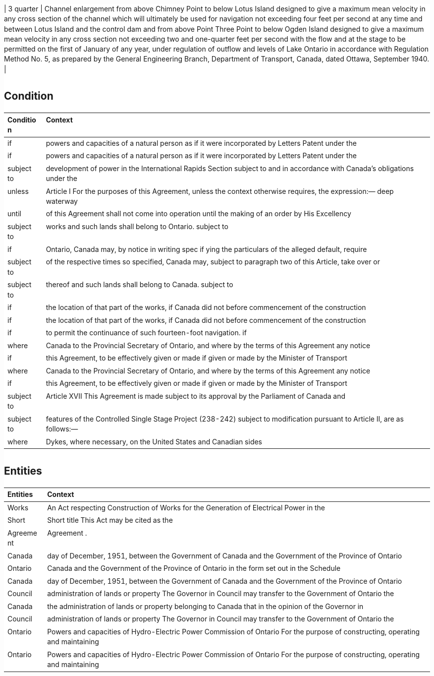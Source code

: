 | 3 quarter  | Channel enlargement from above Chimney Point to below Lotus Island designed to give a maximum mean velocity in any cross section of the channel which will ultimately be used for navigation not exceeding four feet per second at any time and between Lotus Island and the control dam and from above Point Three Point to below Ogden Island designed to give a maximum mean velocity in any cross section not exceeding two and one-quarter feet per second with the flow and at the stage to be permitted on the first of January of any year, under regulation of outflow and levels of Lake Ontario in accordance with Regulation Method No. 5, as prepared by the General Engineering Branch, Department of Transport, Canada, dated Ottawa, September 1940. |


## Condition
| Condition   | Context                                                                                                                    |
|:------------|:---------------------------------------------------------------------------------------------------------------------------|
| if          | powers and capacities of a natural person as if it were incorporated by Letters Patent under the                           |
| if          | powers and capacities of a natural person as if it were incorporated by Letters Patent under the                           |
| subject to  | development of power in the International Rapids Section subject to and in accordance with Canada’s obligations under the  |
| unless      | Article I For the purposes of this Agreement, unless the context otherwise requires, the expression:— deep waterway        |
| until       | of this Agreement shall not come into operation until the making of an order by His Excellency                             |
| subject to  | works and such lands shall belong to Ontario. subject to                                                                   |
| if          | Ontario, Canada may, by notice in writing spec if ying the particulars of the alleged default, require                     |
| subject to  | of the respective times so specified, Canada may, subject to paragraph two of this Article, take over or                   |
| subject to  | thereof and such lands shall belong to Canada. subject to                                                                  |
| if          | the location of that part of the works, if Canada did not before commencement of the construction                          |
| if          | the location of that part of the works, if Canada did not before commencement of the construction                          |
| if          | to permit the continuance of such fourteen-foot navigation. if                                                             |
| where       | Canada to the Provincial Secretary of Ontario, and where by the terms of this Agreement any notice                         |
| if          | this Agreement, to be effectively given or made if given or made by the Minister of Transport                              |
| where       | Canada to the Provincial Secretary of Ontario, and where by the terms of this Agreement any notice                         |
| if          | this Agreement, to be effectively given or made if given or made by the Minister of Transport                              |
| subject to  | Article XVII This Agreement is made  subject to its approval by the Parliament of Canada and                               |
| subject to  | features of the Controlled Single Stage Project (238-242) subject to modification pursuant to Article II, are as follows:— |
| where       | Dykes,  where necessary, on the United States and Canadian sides                                                           |


## Entities
| Entities                     | Context                                                                                                                              |
|:-----------------------------|:-------------------------------------------------------------------------------------------------------------------------------------|
| Works                        | An Act respecting Construction of  Works for the Generation of Electrical Power in the                                               |
| Short                        | Short title This Act may be cited as the                                                                                             |
| Agreement                    | Agreement .                                                                                                                          |
| Canada                       | day of December, 1951, between the Government of Canada and the Government of the Province of Ontario                                |
| Ontario                      | Canada and the Government of the Province of Ontario in the form set out in the Schedule                                             |
| Canada                       | day of December, 1951, between the Government of Canada and the Government of the Province of Ontario                                |
| Council                      | administration of lands or property The Governor in Council may transfer to the Government of Ontario the                            |
| Canada                       | the administration of lands or property belonging to Canada that in the opinion of the Governor in                                   |
| Council                      | administration of lands or property The Governor in Council may transfer to the Government of Ontario the                            |
| Ontario                      | Powers and capacities of Hydro-Electric Power Commission of  Ontario For the purpose of constructing, operating and maintaining      |
| Ontario                      | Powers and capacities of Hydro-Electric Power Commission of  Ontario For the purpose of constructing, operating and maintaining      |
